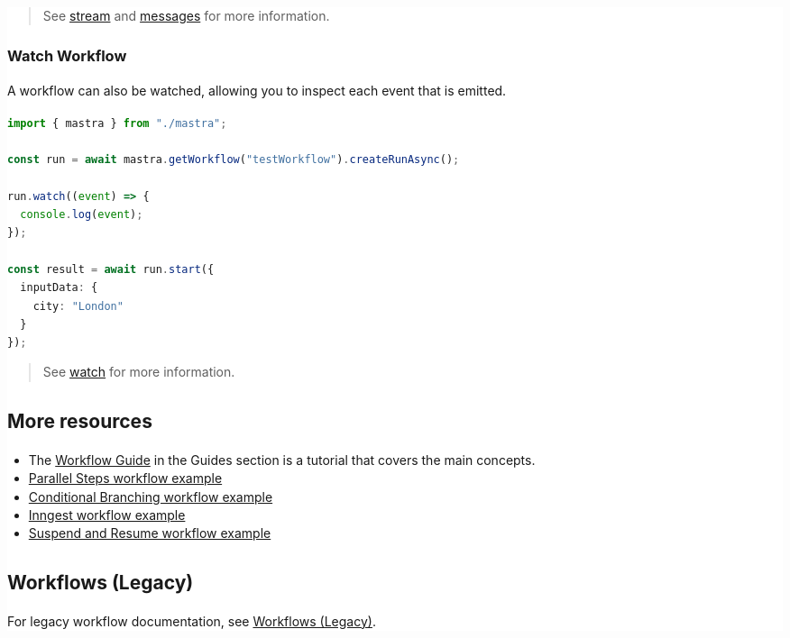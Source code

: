> See [stream](/reference/workflows/stream) and [messages](/reference/workflows/stream#messages) for more information.

### Watch Workflow

A workflow can also be watched, allowing you to inspect each event that is emitted.

```typescript {5} filename="src/test-workflow.ts" showLineNumbers copy
import { mastra } from "./mastra";

const run = await mastra.getWorkflow("testWorkflow").createRunAsync();

run.watch((event) => {
  console.log(event);
});

const result = await run.start({
  inputData: {
    city: "London"
  }
});
```

> See [watch](/reference/workflows/watch) for more information.

## More resources

- The [Workflow Guide](../../guides/guide/ai-recruiter.mdx) in the Guides section is a tutorial that covers the main concepts.
- [Parallel Steps workflow example](../../examples/workflows/parallel-steps.mdx)
- [Conditional Branching workflow example](../../examples/workflows/conditional-branching.mdx)
- [Inngest workflow example](../../examples/workflows/inngest-workflow.mdx)
- [Suspend and Resume workflow example](../../examples/workflows/human-in-the-loop.mdx)


## Workflows (Legacy)

For legacy workflow documentation, see [Workflows (Legacy)](/docs/workflows-legacy/overview).



